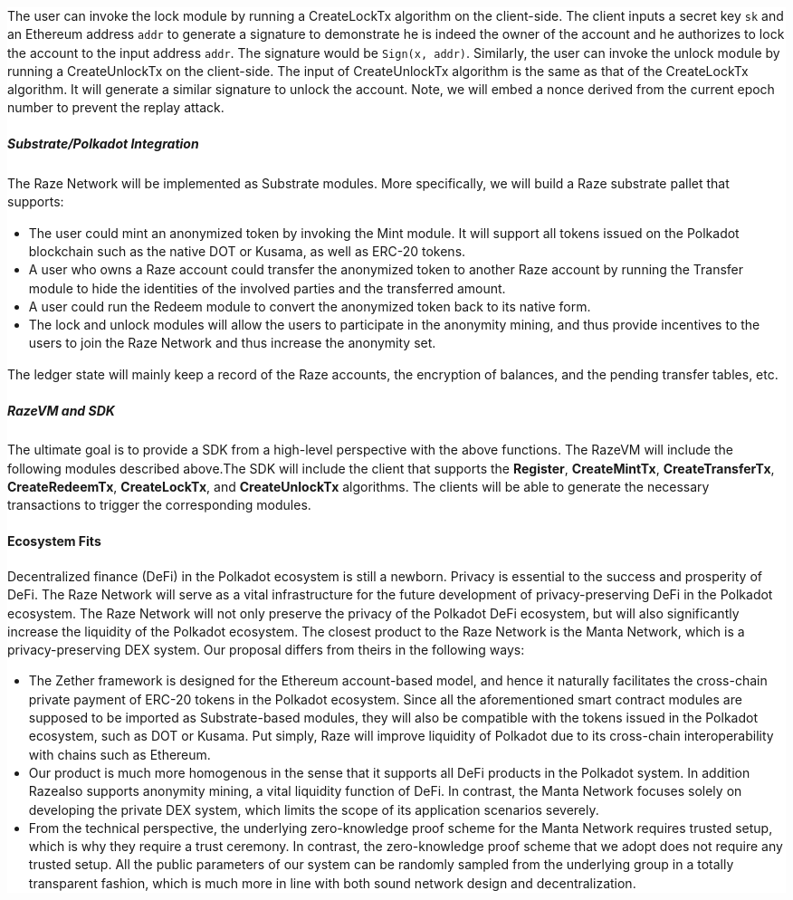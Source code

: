 The user can invoke the lock module by running a CreateLockTx algorithm on the client-side. The client inputs a secret key `sk` and an Ethereum address `addr` to generate a signature to demonstrate he is indeed the owner of the account and he authorizes to lock the account to the input address `addr`. The signature would be `Sign(x, addr)`. Similarly, the user can invoke the unlock module by running a CreateUnlockTx on the client-side. The input of CreateUnlockTx algorithm is the same as that of the CreateLockTx algorithm. It will generate a similar signature to unlock the account. Note, we will embed a nonce derived from the current epoch number to prevent the replay attack.

##### Substrate/Polkadot Integration

The Raze Network will be implemented as Substrate modules. More specifically, we will build a Raze substrate pallet that supports:
* The user could mint an anonymized token by invoking the Mint module. It will support all tokens issued on the Polkadot blockchain such as the native DOT or Kusama, as well as  ERC-20 tokens.
* A user who owns a Raze account could transfer the anonymized token to another Raze account by running the Transfer module to hide the identities of the involved parties and the transferred amount.
* A user could run the Redeem module to convert the anonymized token back to its native form.
* The lock and unlock modules will allow the users to participate in the anonymity mining, and thus provide incentives to the users to join the Raze Network and thus increase the anonymity set.

The ledger state will mainly keep a record of the Raze accounts, the encryption of balances, and the pending transfer tables, etc.

##### RazeVM and SDK

The  ultimate goal is to provide a SDK from a high-level perspective with the above functions. The RazeVM will include the following modules described above.The SDK will include the client that supports the **Register**, **CreateMintTx**, **CreateTransferTx**, **CreateRedeemTx**, **CreateLockTx**, and **CreateUnlockTx** algorithms. The clients will be able to generate the necessary transactions to trigger the corresponding modules.

#### Ecosystem Fits

Decentralized finance (DeFi) in the Polkadot ecosystem is still a newborn. Privacy is essential to the success and prosperity of DeFi. The Raze Network will serve as a vital infrastructure for the future development of privacy-preserving DeFi in the Polkadot ecosystem. The Raze Network will not only preserve the privacy of  the Polkadot DeFi ecosystem, but will also significantly increase the liquidity of the Polkadot ecosystem. The closest product to the Raze Network is the Manta Network, which is a privacy-preserving DEX system. Our proposal differs from theirs in the following ways:
* The Zether framework is designed for the Ethereum account-based model, and hence it naturally facilitates the cross-chain private payment of ERC-20 tokens in the Polkadot ecosystem. Since all the aforementioned smart contract modules are supposed to be imported as Substrate-based modules, they will also be compatible with the tokens issued in the Polkadot ecosystem, such as DOT or Kusama. Put simply, Raze will improve liquidity of Polkadot due to its cross-chain interoperability with chains such as Ethereum.
* Our product is much more homogenous in the sense that it supports all DeFi products in the Polkadot system.  In addition Razealso supports anonymity mining, a vital liquidity function of DeFi. In contrast, the Manta Network focuses solely on developing the private DEX system, which limits the scope of its application scenarios severely.
* From the technical perspective, the underlying zero-knowledge proof scheme for the Manta Network requires trusted setup, which is why they require a trust ceremony. In contrast, the zero-knowledge proof scheme that we adopt does not require any trusted setup. All the public parameters of our system can be randomly sampled from the underlying group in a totally transparent fashion, which is much more in line with both sound network design and decentralization.

